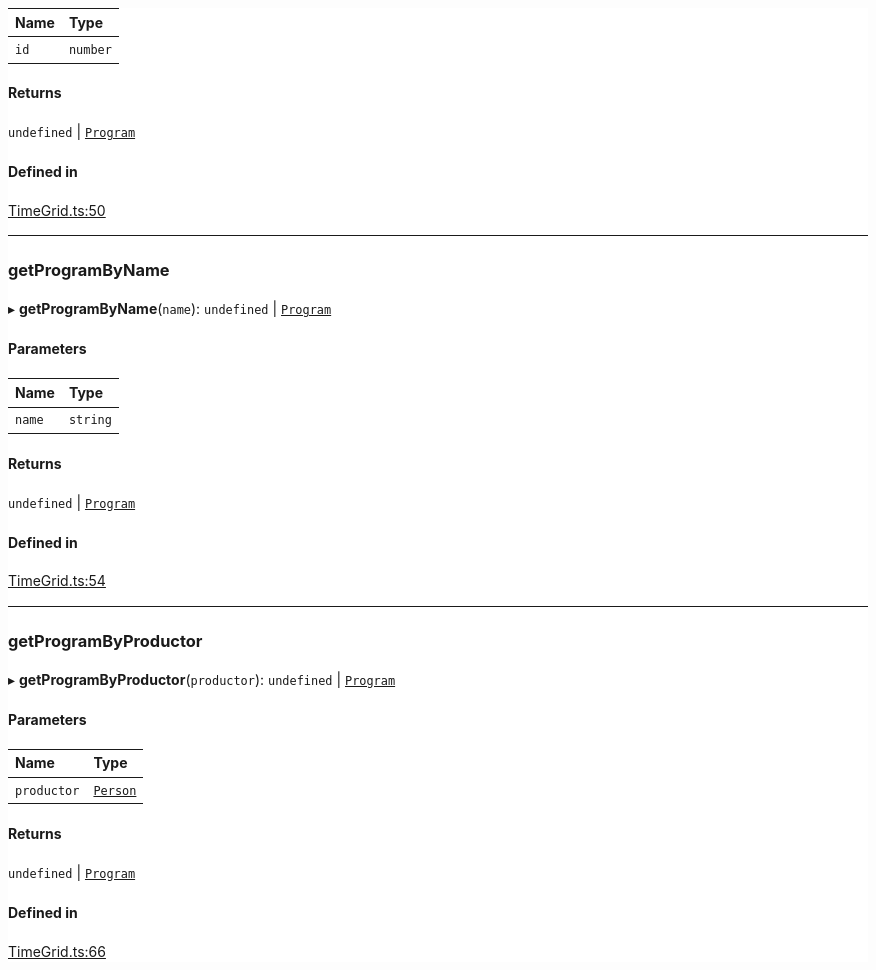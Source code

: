 | Name | Type |
| :------ | :------ |
| `id` | `number` |

#### Returns

`undefined` \| [`Program`](Program.Program.md)

#### Defined in

[TimeGrid.ts:50](https://github.com/tomasbarak/grilla-horarios/blob/2fa1938/src/models/TimeGrid.ts#L50)

___

### getProgramByName

▸ **getProgramByName**(`name`): `undefined` \| [`Program`](Program.Program.md)

#### Parameters

| Name | Type |
| :------ | :------ |
| `name` | `string` |

#### Returns

`undefined` \| [`Program`](Program.Program.md)

#### Defined in

[TimeGrid.ts:54](https://github.com/tomasbarak/grilla-horarios/blob/2fa1938/src/models/TimeGrid.ts#L54)

___

### getProgramByProductor

▸ **getProgramByProductor**(`productor`): `undefined` \| [`Program`](Program.Program.md)

#### Parameters

| Name | Type |
| :------ | :------ |
| `productor` | [`Person`](Person.Person.md) |

#### Returns

`undefined` \| [`Program`](Program.Program.md)

#### Defined in

[TimeGrid.ts:66](https://github.com/tomasbarak/grilla-horarios/blob/2fa1938/src/models/TimeGrid.ts#L66)
